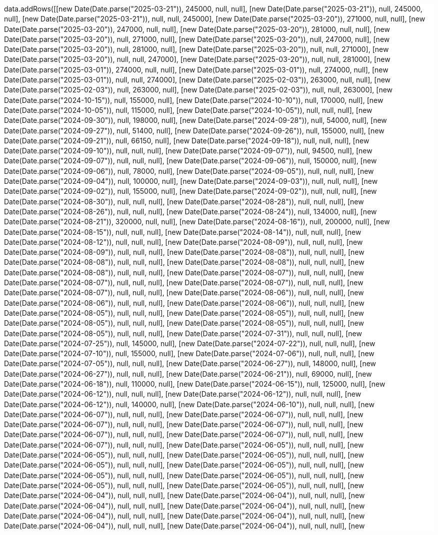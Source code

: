 
data.addRows([[new Date(Date.parse("2025-03-21")), 245000, null, null], [new Date(Date.parse("2025-03-21")), null, 245000, null], [new Date(Date.parse("2025-03-21")), null, null, 245000], [new Date(Date.parse("2025-03-20")), 271000, null, null], [new Date(Date.parse("2025-03-20")), 247000, null, null], [new Date(Date.parse("2025-03-20")), 281000, null, null], [new Date(Date.parse("2025-03-20")), null, 271000, null], [new Date(Date.parse("2025-03-20")), null, 247000, null], [new Date(Date.parse("2025-03-20")), null, 281000, null], [new Date(Date.parse("2025-03-20")), null, null, 271000], [new Date(Date.parse("2025-03-20")), null, null, 247000], [new Date(Date.parse("2025-03-20")), null, null, 281000], [new Date(Date.parse("2025-03-01")), 274000, null, null], [new Date(Date.parse("2025-03-01")), null, 274000, null], [new Date(Date.parse("2025-03-01")), null, null, 274000], [new Date(Date.parse("2025-02-03")), 263000, null, null], [new Date(Date.parse("2025-02-03")), null, 263000, null], [new Date(Date.parse("2025-02-03")), null, null, 263000], [new Date(Date.parse("2024-10-15")), null, 155000, null], [new Date(Date.parse("2024-10-10")), null, 170000, null], [new Date(Date.parse("2024-10-05")), null, 115000, null], [new Date(Date.parse("2024-10-05")), null, null, null], [new Date(Date.parse("2024-09-30")), null, 198000, null], [new Date(Date.parse("2024-09-28")), null, 54000, null], [new Date(Date.parse("2024-09-27")), null, 51400, null], [new Date(Date.parse("2024-09-26")), null, 155000, null], [new Date(Date.parse("2024-09-21")), null, 66150, null], [new Date(Date.parse("2024-09-18")), null, null, null], [new Date(Date.parse("2024-09-10")), null, null, null], [new Date(Date.parse("2024-09-07")), null, 94500, null], [new Date(Date.parse("2024-09-07")), null, null, null], [new Date(Date.parse("2024-09-06")), null, 150000, null], [new Date(Date.parse("2024-09-06")), null, 78000, null], [new Date(Date.parse("2024-09-05")), null, null, null], [new Date(Date.parse("2024-09-04")), null, 100000, null], [new Date(Date.parse("2024-09-03")), null, null, null], [new Date(Date.parse("2024-09-02")), null, 155000, null], [new Date(Date.parse("2024-09-02")), null, null, null], [new Date(Date.parse("2024-08-30")), null, null, null], [new Date(Date.parse("2024-08-28")), null, null, null], [new Date(Date.parse("2024-08-26")), null, null, null], [new Date(Date.parse("2024-08-24")), null, 134000, null], [new Date(Date.parse("2024-08-21")), 320000, null, null], [new Date(Date.parse("2024-08-16")), null, 200000, null], [new Date(Date.parse("2024-08-15")), null, null, null], [new Date(Date.parse("2024-08-14")), null, null, null], [new Date(Date.parse("2024-08-12")), null, null, null], [new Date(Date.parse("2024-08-09")), null, null, null], [new Date(Date.parse("2024-08-09")), null, null, null], [new Date(Date.parse("2024-08-08")), null, null, null], [new Date(Date.parse("2024-08-08")), null, null, null], [new Date(Date.parse("2024-08-08")), null, null, null], [new Date(Date.parse("2024-08-08")), null, null, null], [new Date(Date.parse("2024-08-07")), null, null, null], [new Date(Date.parse("2024-08-07")), null, null, null], [new Date(Date.parse("2024-08-07")), null, null, null], [new Date(Date.parse("2024-08-07")), null, null, null], [new Date(Date.parse("2024-08-06")), null, null, null], [new Date(Date.parse("2024-08-06")), null, null, null], [new Date(Date.parse("2024-08-06")), null, null, null], [new Date(Date.parse("2024-08-05")), null, null, null], [new Date(Date.parse("2024-08-05")), null, null, null], [new Date(Date.parse("2024-08-05")), null, null, null], [new Date(Date.parse("2024-08-05")), null, null, null], [new Date(Date.parse("2024-08-05")), null, null, null], [new Date(Date.parse("2024-07-31")), null, null, null], [new Date(Date.parse("2024-07-25")), null, 145000, null], [new Date(Date.parse("2024-07-22")), null, null, null], [new Date(Date.parse("2024-07-10")), null, 155000, null], [new Date(Date.parse("2024-07-06")), null, null, null], [new Date(Date.parse("2024-07-05")), null, null, null], [new Date(Date.parse("2024-06-27")), null, 148000, null], [new Date(Date.parse("2024-06-27")), null, null, null], [new Date(Date.parse("2024-06-21")), null, 69000, null], [new Date(Date.parse("2024-06-18")), null, 110000, null], [new Date(Date.parse("2024-06-15")), null, 125000, null], [new Date(Date.parse("2024-06-12")), null, null, null], [new Date(Date.parse("2024-06-12")), null, null, null], [new Date(Date.parse("2024-06-12")), null, 140000, null], [new Date(Date.parse("2024-06-10")), null, null, null], [new Date(Date.parse("2024-06-07")), null, null, null], [new Date(Date.parse("2024-06-07")), null, null, null], [new Date(Date.parse("2024-06-07")), null, null, null], [new Date(Date.parse("2024-06-07")), null, null, null], [new Date(Date.parse("2024-06-07")), null, null, null], [new Date(Date.parse("2024-06-07")), null, null, null], [new Date(Date.parse("2024-06-07")), null, null, null], [new Date(Date.parse("2024-06-05")), null, null, null], [new Date(Date.parse("2024-06-05")), null, null, null], [new Date(Date.parse("2024-06-05")), null, null, null], [new Date(Date.parse("2024-06-05")), null, null, null], [new Date(Date.parse("2024-06-05")), null, null, null], [new Date(Date.parse("2024-06-05")), null, null, null], [new Date(Date.parse("2024-06-05")), null, null, null], [new Date(Date.parse("2024-06-05")), null, null, null], [new Date(Date.parse("2024-06-05")), null, null, null], [new Date(Date.parse("2024-06-04")), null, null, null], [new Date(Date.parse("2024-06-04")), null, null, null], [new Date(Date.parse("2024-06-04")), null, null, null], [new Date(Date.parse("2024-06-04")), null, null, null], [new Date(Date.parse("2024-06-04")), null, null, null], [new Date(Date.parse("2024-06-04")), null, null, null], [new Date(Date.parse("2024-06-04")), null, null, null], [new Date(Date.parse("2024-06-04")), null, null, null], [new